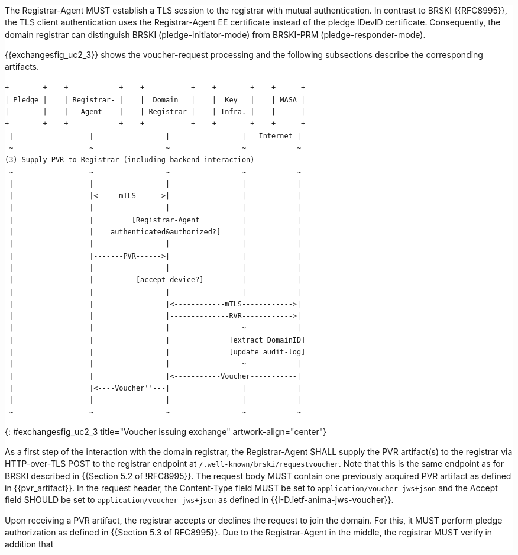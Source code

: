 The Registrar-Agent MUST establish a TLS session to the registrar with mutual authentication.
In contrast to BRSKI {{RFC8995}}, the TLS client authentication uses the Registrar-Agent EE certificate instead of the pledge IDevID certificate.
Consequently, the domain registrar can distinguish BRSKI (pledge-initiator-mode) from BRSKI-PRM (pledge-responder-mode).

{{exchangesfig_uc2_3}} shows the voucher-request processing and the following subsections describe the corresponding artifacts.

~~~~ aasvg
+--------+    +------------+    +-----------+    +--------+    +------+
| Pledge |    | Registrar- |    |  Domain   |    |  Key   |    | MASA |
|        |    |   Agent    |    | Registrar |    | Infra. |    |      |
+--------+    +------------+    +-----------+    +--------+    +------+
 |                  |                 |                 |   Internet |
 ~                  ~                 ~                 ~            ~
(3) Supply PVR to Registrar (including backend interaction)
 ~                  ~                 ~                 ~            ~
 |                  |                 |                 |            |
 |                  |<-----mTLS------>|                 |            |
 |                  |                 |                 |            |
 |                  |         [Registrar-Agent          |            |
 |                  |    authenticated&authorized?]     |            |
 |                  |                 |                 |            |
 |                  |-------PVR------>|                 |            |
 |                  |                 |                 |            |
 |                  |          [accept device?]         |            |
 |                  |                 |                 |            |
 |                  |                 |<------------mTLS------------>|
 |                  |                 |--------------RVR------------>|
 |                  |                 |                 ~            |
 |                  |                 |              [extract DomainID]
 |                  |                 |              [update audit-log]
 |                  |                 |                 ~            |
 |                  |                 |<-----------Voucher-----------|
 |                  |<----Voucher''---|                 |            |
 |                  |                 |                 |            |
 ~                  ~                 ~                 ~            ~
~~~~
{: #exchangesfig_uc2_3 title="Voucher issuing exchange" artwork-align="center"}

As a first step of the interaction with the domain registrar, the Registrar-Agent SHALL supply the PVR artifact(s) to the registrar via HTTP-over-TLS POST to the registrar endpoint at `/.well-known/brski/requestvoucher`.
Note that this is the same endpoint as for BRSKI described in {{Section 5.2 of !RFC8995}}.
The request body MUST contain one previously acquired PVR artifact as defined in {{pvr_artifact}}.
In the request header, the Content-Type field MUST be set to `application/voucher-jws+json` and the Accept field SHOULD be set to `application/voucher-jws+json` as defined in {{I-D.ietf-anima-jws-voucher}}.

Upon receiving a PVR artifact, the registrar accepts or declines the request to join the domain.
For this, it MUST perform pledge authorization as defined in {{Section 5.3 of RFC8995}}.
Due to the Registrar-Agent in the middle, the registrar MUST verify in addition that
